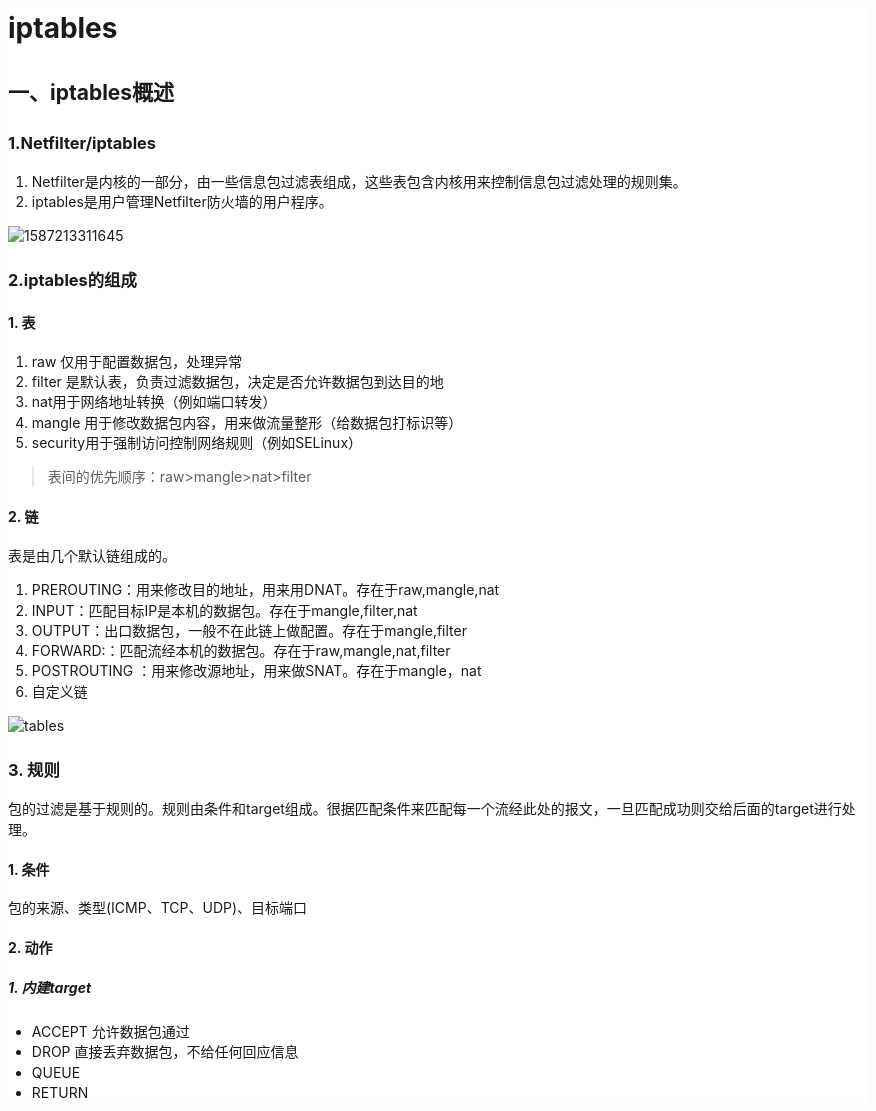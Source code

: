 # iptables

## 一、iptables概述

### 1.Netfilter/iptables

1. Netfilter是内核的一部分，由一些信息包过滤表组成，这些表包含内核用来控制信息包过滤处理的规则集。
3. iptables是用户管理Netfilter防火墙的用户程序。

![1587213311645](../assets/images/netfilter_iptables.png)

### 2.iptables的组成

#### 1. 表

1. raw 仅用于配置数据包，处理异常
2. filter 是默认表，负责过滤数据包，决定是否允许数据包到达目的地
3. nat用于网络地址转换（例如端口转发）
4. mangle 用于修改数据包内容，用来做流量整形（给数据包打标识等）
5. security用于强制访问控制网络规则（例如SELinux）

> 表间的优先顺序：raw>mangle>nat>filter

#### 2. 链

表是由几个默认链组成的。

1. PREROUTING：用来修改目的地址，用来用DNAT。存在于raw,mangle,nat
2. INPUT：匹配目标IP是本机的数据包。存在于mangle,filter,nat
3. OUTPUT：出口数据包，一般不在此链上做配置。存在于mangle,filter
4. FORWARD:：匹配流经本机的数据包。存在于raw,mangle,nat,filter
5. POSTROUTING ：用来修改源地址，用来做SNAT。存在于mangle，nat
6. 自定义链

![tables](../assets/images/iptables/iptables_tables.png)

### 3. 规则

包的过滤是基于规则的。规则由条件和target组成。很据匹配条件来匹配每一个流经此处的报文，一旦匹配成功则交给后面的target进行处理。

#### 1. 条件

包的来源、类型(ICMP、TCP、UDP)、目标端口

#### 2. 动作

##### 1. 内建target

- ACCEPT  允许数据包通过 
- DROP  直接丢弃数据包，不给任何回应信息 
- QUEUE
- RETURN
